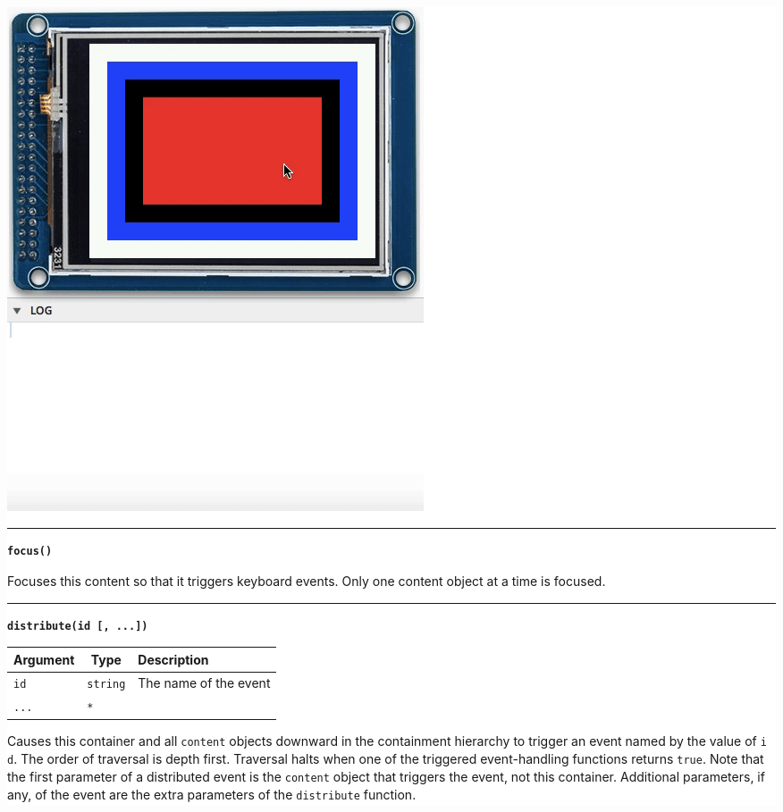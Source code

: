![](../assets/piu/delegate.gif)

***

**`focus()`**

Focuses this content so that it triggers keyboard events. Only one content object at a time is focused.

***

**`distribute(id [, ...])`**

| Argument | Type | Description |
| --- | --- | :--- |
| `id` | `string` | The name of the event
| `...` | `*` | | Zero or more extra parameters

Causes this container and all `content` objects downward in the containment hierarchy to trigger an event named by the value of `id`. The order of traversal is depth first. Traversal halts when one of the triggered event-handling functions returns `true`. Note that the first parameter of a distributed event is the `content` object that triggers the event, not this container. Additional parameters, if any, of the event are the extra parameters of the `distribute` function.
